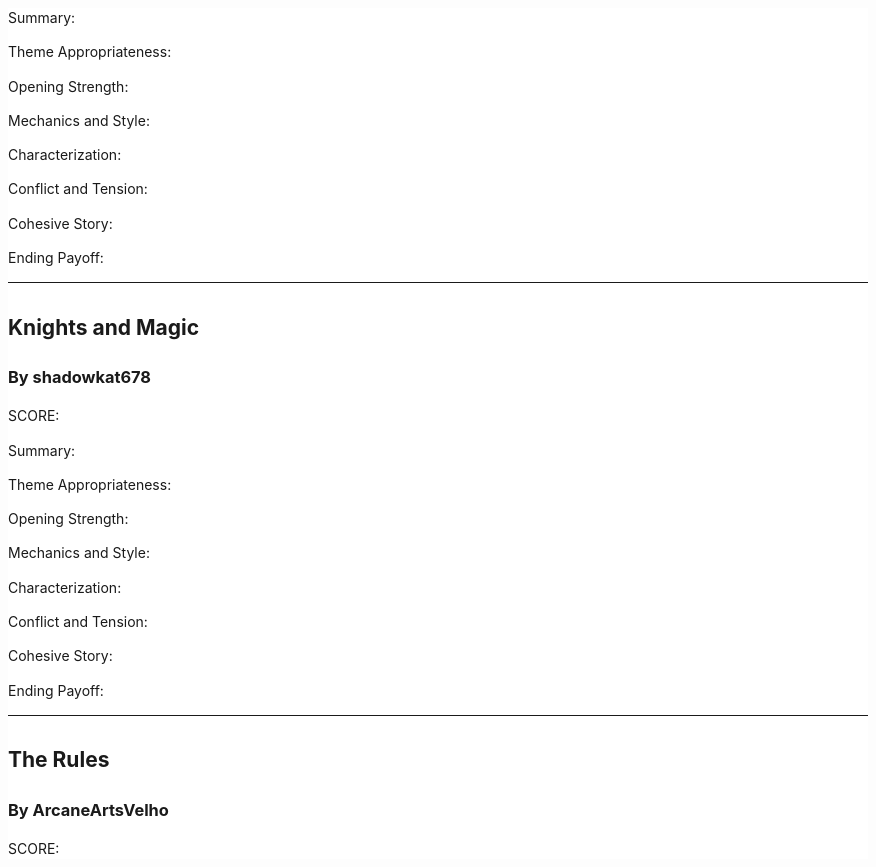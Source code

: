 Summary:
> 

Theme Appropriateness:
> 

Opening Strength:
> 

Mechanics and Style:
> 

Characterization:
> 

Conflict and Tension:
> 

Cohesive Story:
> 

Ending Payoff:
> 



----------------------------------------------------------------
## Knights and Magic
### By shadowkat678
SCORE: 

Summary:
> 

Theme Appropriateness:
> 

Opening Strength:
> 

Mechanics and Style:
> 

Characterization:
> 

Conflict and Tension:
> 

Cohesive Story:
> 

Ending Payoff:
> 



----------------------------------------------------------------
## The Rules
### By ArcaneArtsVelho
SCORE: 
